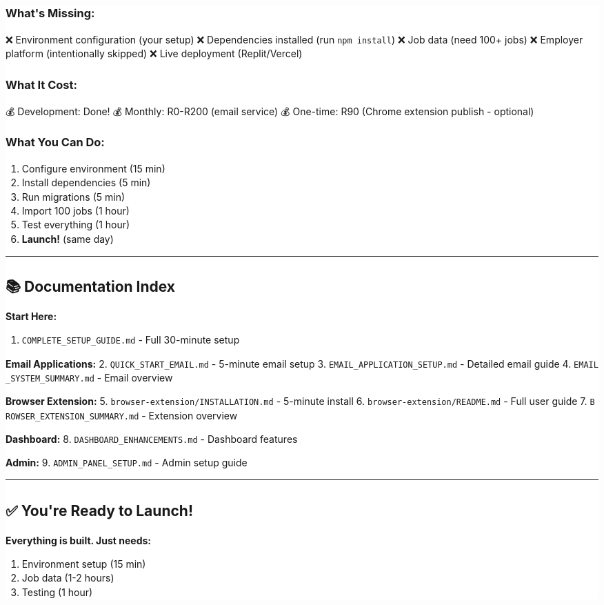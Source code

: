 ### **What's Missing:**
❌ Environment configuration (your setup)
❌ Dependencies installed (run `npm install`)
❌ Job data (need 100+ jobs)
❌ Employer platform (intentionally skipped)
❌ Live deployment (Replit/Vercel)

### **What It Cost:**
💰 Development: Done!
💰 Monthly: R0-R200 (email service)
💰 One-time: R90 (Chrome extension publish - optional)

### **What You Can Do:**
1. Configure environment (15 min)
2. Install dependencies (5 min)
3. Run migrations (5 min)
4. Import 100 jobs (1 hour)
5. Test everything (1 hour)
6. **Launch!** (same day)

---

## 📚 **Documentation Index**

**Start Here:**
1. `COMPLETE_SETUP_GUIDE.md` - Full 30-minute setup

**Email Applications:**
2. `QUICK_START_EMAIL.md` - 5-minute email setup
3. `EMAIL_APPLICATION_SETUP.md` - Detailed email guide
4. `EMAIL_SYSTEM_SUMMARY.md` - Email overview

**Browser Extension:**
5. `browser-extension/INSTALLATION.md` - 5-minute install
6. `browser-extension/README.md` - Full user guide
7. `BROWSER_EXTENSION_SUMMARY.md` - Extension overview

**Dashboard:**
8. `DASHBOARD_ENHANCEMENTS.md` - Dashboard features

**Admin:**
9. `ADMIN_PANEL_SETUP.md` - Admin setup guide

---

## ✅ **You're Ready to Launch!**

**Everything is built. Just needs:**
1. Environment setup (15 min)
2. Job data (1-2 hours)
3. Testing (1 hour)
